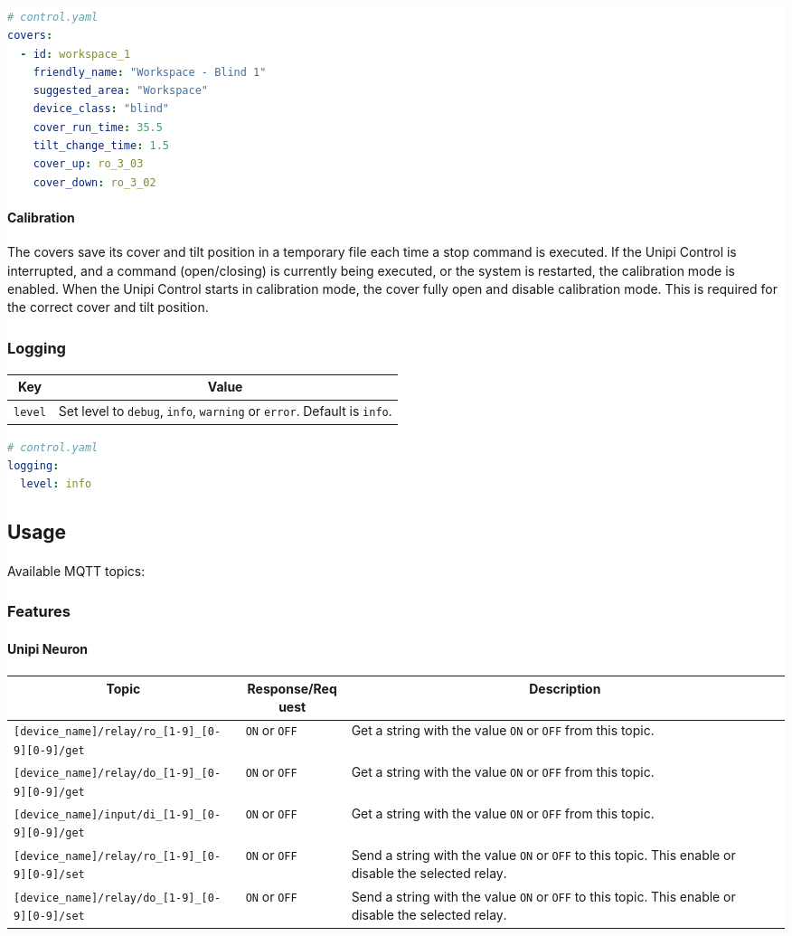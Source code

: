 ```yaml
# control.yaml
covers:
  - id: workspace_1
    friendly_name: "Workspace - Blind 1"
    suggested_area: "Workspace"
    device_class: "blind"
    cover_run_time: 35.5
    tilt_change_time: 1.5
    cover_up: ro_3_03
    cover_down: ro_3_02
```

#### Calibration

The covers save its cover and tilt position in a temporary file each time a stop command is executed. If the Unipi Control is interrupted, and a command (open/closing) is currently being executed, or the system is restarted, the calibration mode is enabled.
When the Unipi Control starts in calibration mode, the cover fully open and disable calibration mode. This is required for the correct cover and tilt position.

### Logging

| Key     | Value                                                                  |
|---------|------------------------------------------------------------------------|
| `level` | Set level to `debug`, `info`, `warning` or `error`. Default is `info`. |

```yaml
# control.yaml
logging:
  level: info
```

## Usage

Available MQTT topics:

### Features

#### Unipi Neuron

| Topic                                         | Response/Request | Description                                                                                          |
|-----------------------------------------------|------------------|------------------------------------------------------------------------------------------------------|
| `[device_name]/relay/ro_[1-9]_[0-9][0-9]/get` | `ON` or `OFF`    | Get a string with the value `ON` or `OFF` from this topic.                                           |
| `[device_name]/relay/do_[1-9]_[0-9][0-9]/get` | `ON` or `OFF`    | Get a string with the value `ON` or `OFF` from this topic.                                           |
| `[device_name]/input/di_[1-9]_[0-9][0-9]/get` | `ON` or `OFF`    | Get a string with the value `ON` or `OFF` from this topic.                                           |
| `[device_name]/relay/ro_[1-9]_[0-9][0-9]/set` | `ON` or `OFF`    | Send a string with the value `ON` or `OFF` to this topic. This enable or disable the selected relay. |
| `[device_name]/relay/do_[1-9]_[0-9][0-9]/set` | `ON` or `OFF`    | Send a string with the value `ON` or `OFF` to this topic. This enable or disable the selected relay. |
